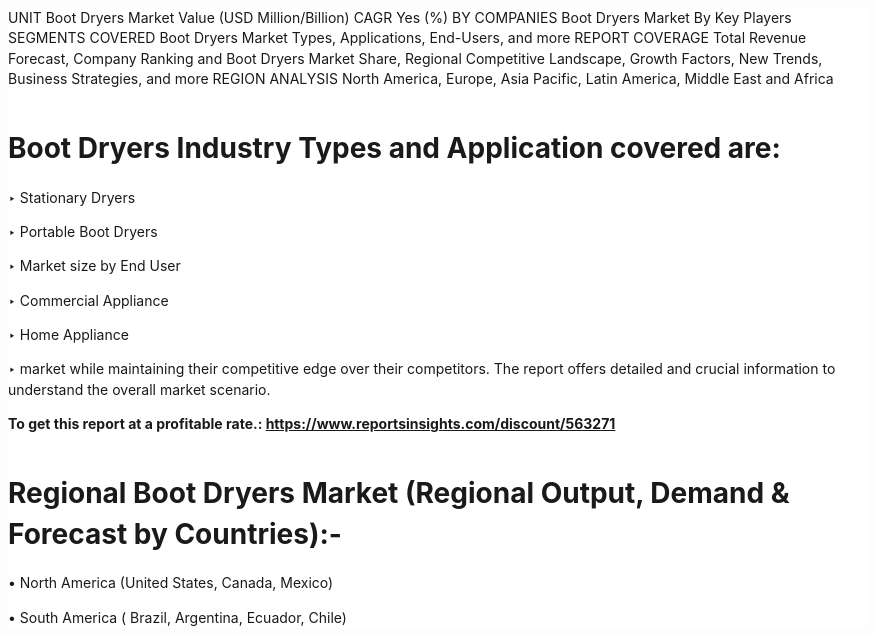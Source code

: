 </tr>
<tr>
<td>UNIT</td>
<td>Boot Dryers Market Value (USD Million/Billion)</td>
<tr>
<td>CAGR</td>
<td>Yes (%)</td>
</tr>
</tr>
<tr>
<td>BY COMPANIES</td>
<td>Boot Dryers Market By Key Players</td>
</tr>
<tr>
<td>SEGMENTS COVERED</td>
<td>Boot Dryers Market Types, Applications, End-Users, and more</td>
</tr>
<tr>
<td>REPORT COVERAGE</td>
<td>Total Revenue Forecast, Company Ranking and Boot Dryers Market Share, Regional Competitive Landscape, Growth Factors, New Trends, Business Strategies, and more</td>
</tr>
<tr>
<td>REGION ANALYSIS</td>
<td>North America, Europe, Asia Pacific, Latin America, Middle East and Africa</td>
</tr>
</table>

# <strong>Boot Dryers Industry Types and Application covered are:</strong>

‣ Stationary Dryers

   ‣ Portable Boot Dryers

‣ Market size by End User

   ‣ Commercial Appliance

   ‣ Home Appliance

   ‣  market while maintaining their competitive edge over their competitors. The report offers detailed and crucial information to understand the overall market scenario.

<strong>To get this report at a profitable rate.: <a href=https://www.reportsinsights.com/discount/563271>https://www.reportsinsights.com/discount/563271</a></strong>

# <strong>Regional Boot Dryers Market (Regional Output, Demand &amp; Forecast by Countries):-</strong>

• North America (United States, Canada, Mexico)

• South America ( Brazil, Argentina, Ecuador, Chile)
